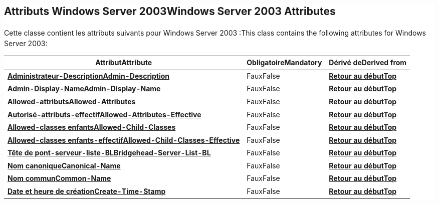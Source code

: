 ## <a name="windows-server-2003-attributes"></a><span data-ttu-id="bc909-151">Attributs Windows Server 2003</span><span class="sxs-lookup"><span data-stu-id="bc909-151">Windows Server 2003 Attributes</span></span>

<span data-ttu-id="bc909-152">Cette classe contient les attributs suivants pour Windows Server 2003 :</span><span class="sxs-lookup"><span data-stu-id="bc909-152">This class contains the following attributes for Windows Server 2003:</span></span>



| <span data-ttu-id="bc909-153">Attribut</span><span class="sxs-lookup"><span data-stu-id="bc909-153">Attribute</span></span>                                                                   | <span data-ttu-id="bc909-154">Obligatoire</span><span class="sxs-lookup"><span data-stu-id="bc909-154">Mandatory</span></span> | <span data-ttu-id="bc909-155">Dérivé de</span><span class="sxs-lookup"><span data-stu-id="bc909-155">Derived from</span></span>                    |
|-----------------------------------------------------------------------------|-----------|---------------------------------|
| [<span data-ttu-id="bc909-156">**Administrateur-Description**</span><span class="sxs-lookup"><span data-stu-id="bc909-156">**Admin-Description**</span></span>](a-admindescription.md)                             | <span data-ttu-id="bc909-157">Faux</span><span class="sxs-lookup"><span data-stu-id="bc909-157">False</span></span>     | [<span data-ttu-id="bc909-158">**Retour au début**</span><span class="sxs-lookup"><span data-stu-id="bc909-158">**Top**</span></span>](c-top.md)<br/> |
| [<span data-ttu-id="bc909-159">**Admin-Display-Name**</span><span class="sxs-lookup"><span data-stu-id="bc909-159">**Admin-Display-Name**</span></span>](a-admindisplayname.md)                            | <span data-ttu-id="bc909-160">Faux</span><span class="sxs-lookup"><span data-stu-id="bc909-160">False</span></span>     | [<span data-ttu-id="bc909-161">**Retour au début**</span><span class="sxs-lookup"><span data-stu-id="bc909-161">**Top**</span></span>](c-top.md)<br/> |
| [<span data-ttu-id="bc909-162">**Allowed-attributs**</span><span class="sxs-lookup"><span data-stu-id="bc909-162">**Allowed-Attributes**</span></span>](a-allowedattributes.md)                           | <span data-ttu-id="bc909-163">Faux</span><span class="sxs-lookup"><span data-stu-id="bc909-163">False</span></span>     | [<span data-ttu-id="bc909-164">**Retour au début**</span><span class="sxs-lookup"><span data-stu-id="bc909-164">**Top**</span></span>](c-top.md)<br/> |
| [<span data-ttu-id="bc909-165">**Autorisé-attributs-effectif**</span><span class="sxs-lookup"><span data-stu-id="bc909-165">**Allowed-Attributes-Effective**</span></span>](a-allowedattributeseffective.md)        | <span data-ttu-id="bc909-166">Faux</span><span class="sxs-lookup"><span data-stu-id="bc909-166">False</span></span>     | [<span data-ttu-id="bc909-167">**Retour au début**</span><span class="sxs-lookup"><span data-stu-id="bc909-167">**Top**</span></span>](c-top.md)<br/> |
| [<span data-ttu-id="bc909-168">**Allowed-classes enfants**</span><span class="sxs-lookup"><span data-stu-id="bc909-168">**Allowed-Child-Classes**</span></span>](a-allowedchildclasses.md)                      | <span data-ttu-id="bc909-169">Faux</span><span class="sxs-lookup"><span data-stu-id="bc909-169">False</span></span>     | [<span data-ttu-id="bc909-170">**Retour au début**</span><span class="sxs-lookup"><span data-stu-id="bc909-170">**Top**</span></span>](c-top.md)<br/> |
| [<span data-ttu-id="bc909-171">**Allowed-classes enfants-effectif**</span><span class="sxs-lookup"><span data-stu-id="bc909-171">**Allowed-Child-Classes-Effective**</span></span>](a-allowedchildclasseseffective.md)   | <span data-ttu-id="bc909-172">Faux</span><span class="sxs-lookup"><span data-stu-id="bc909-172">False</span></span>     | [<span data-ttu-id="bc909-173">**Retour au début**</span><span class="sxs-lookup"><span data-stu-id="bc909-173">**Top**</span></span>](c-top.md)<br/> |
| [<span data-ttu-id="bc909-174">**Tête de pont-serveur-liste-BL**</span><span class="sxs-lookup"><span data-stu-id="bc909-174">**Bridgehead-Server-List-BL**</span></span>](a-bridgeheadserverlistbl.md)               | <span data-ttu-id="bc909-175">Faux</span><span class="sxs-lookup"><span data-stu-id="bc909-175">False</span></span>     | [<span data-ttu-id="bc909-176">**Retour au début**</span><span class="sxs-lookup"><span data-stu-id="bc909-176">**Top**</span></span>](c-top.md)<br/> |
| [<span data-ttu-id="bc909-177">**Nom canonique**</span><span class="sxs-lookup"><span data-stu-id="bc909-177">**Canonical-Name**</span></span>](a-canonicalname.md)                                   | <span data-ttu-id="bc909-178">Faux</span><span class="sxs-lookup"><span data-stu-id="bc909-178">False</span></span>     | [<span data-ttu-id="bc909-179">**Retour au début**</span><span class="sxs-lookup"><span data-stu-id="bc909-179">**Top**</span></span>](c-top.md)<br/> |
| [<span data-ttu-id="bc909-180">**Nom commun**</span><span class="sxs-lookup"><span data-stu-id="bc909-180">**Common-Name**</span></span>](a-cn.md)                                                 | <span data-ttu-id="bc909-181">Faux</span><span class="sxs-lookup"><span data-stu-id="bc909-181">False</span></span>     | [<span data-ttu-id="bc909-182">**Retour au début**</span><span class="sxs-lookup"><span data-stu-id="bc909-182">**Top**</span></span>](c-top.md)<br/> |
| [<span data-ttu-id="bc909-183">**Date et heure de création**</span><span class="sxs-lookup"><span data-stu-id="bc909-183">**Create-Time-Stamp**</span></span>](a-createtimestamp.md)                              | <span data-ttu-id="bc909-184">Faux</span><span class="sxs-lookup"><span data-stu-id="bc909-184">False</span></span>     | [<span data-ttu-id="bc909-185">**Retour au début**</span><span class="sxs-lookup"><span data-stu-id="bc909-185">**Top**</span></span>](c-top.md)<br/> |